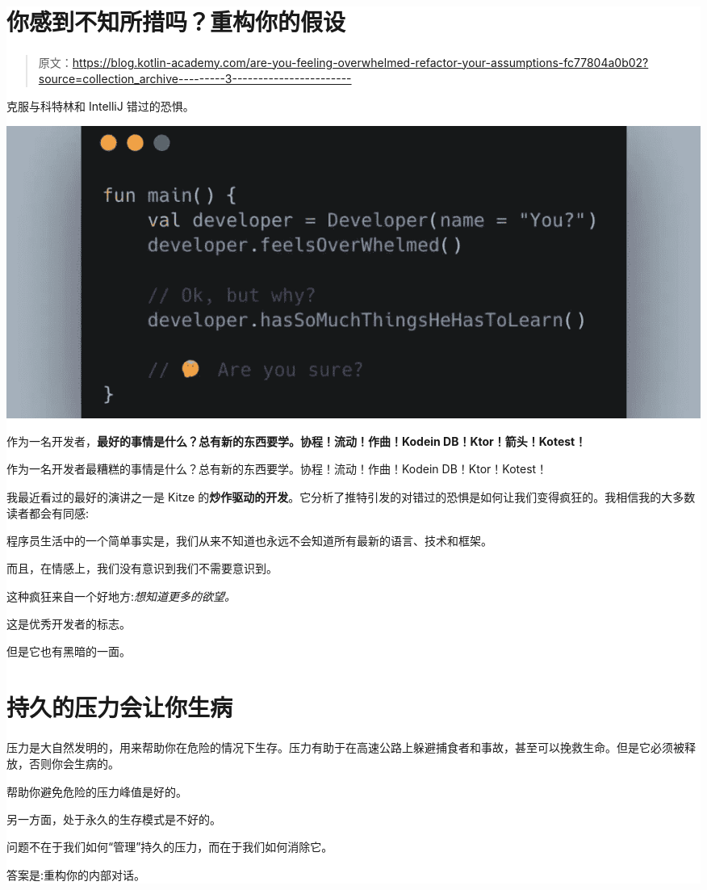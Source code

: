 # 你感到不知所措吗？重构你的假设

> 原文：<https://blog.kotlin-academy.com/are-you-feeling-overwhelmed-refactor-your-assumptions-fc77804a0b02?source=collection_archive---------3----------------------->

克服与科特林和 IntelliJ 错过的恐惧。

![](img/83ada66005c9e4036291e9453ae0258c.png)

作为一名开发者，**最好的事情是什么？总有新的东西要学。协程！流动！作曲！Kodein DB！Ktor！箭头！Kotest！**

作为一名开发者最糟糕的事情是什么？总有新的东西要学。协程！流动！作曲！Kodein DB！Ktor！Kotest！

我最近看过的最好的演讲之一是 Kitze 的**炒作驱动的开发**。它分析了推特引发的对错过的恐惧是如何让我们变得疯狂的。我相信我的大多数读者都会有同感:

程序员生活中的一个简单事实是，我们从来不知道也永远不会知道所有最新的语言、技术和框架。

而且，在情感上，我们没有意识到我们不需要意识到。

这种疯狂来自一个好地方:*想知道更多的欲望。*

这是优秀开发者的标志。

但是它也有黑暗的一面。

# 持久的压力会让你生病

压力是大自然发明的，用来帮助你在危险的情况下生存。压力有助于在高速公路上躲避捕食者和事故，甚至可以挽救生命。但是它必须被释放，否则你会生病的。

帮助你避免危险的压力峰值是好的。

另一方面，处于永久的生存模式是不好的。

问题不在于我们如何“管理”持久的压力，而在于我们如何消除它。

答案是:重构你的内部对话。
